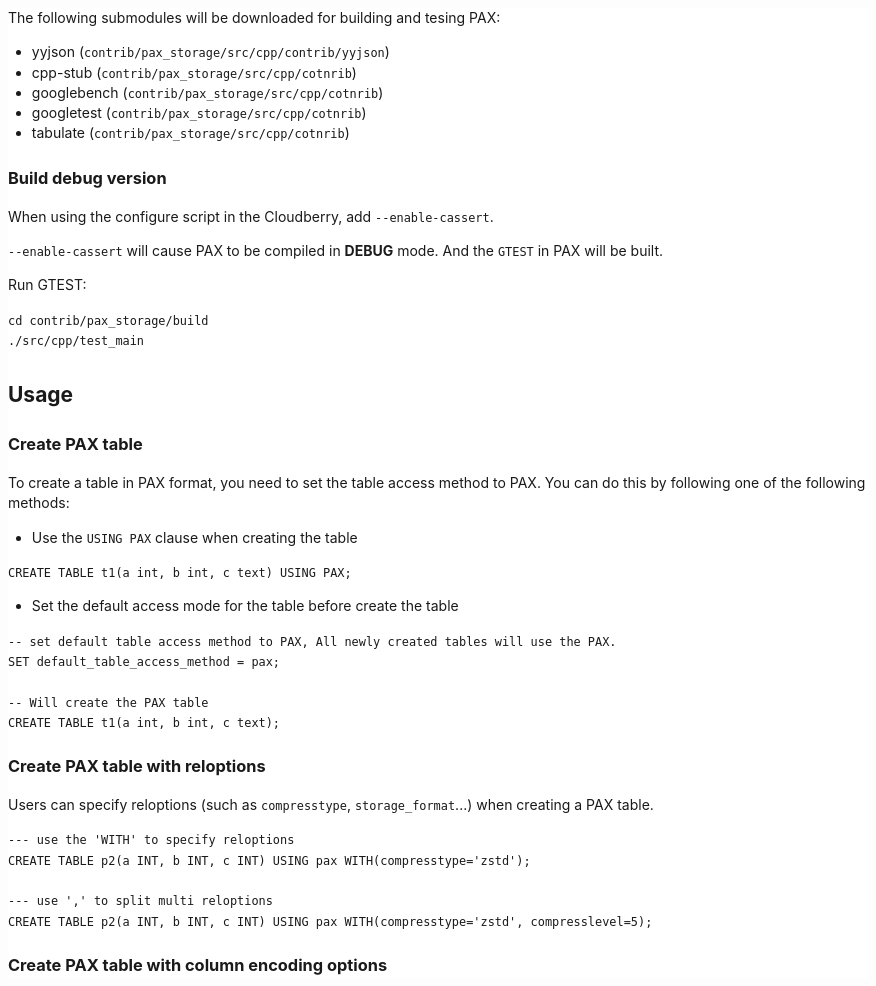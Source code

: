 The following submodules will be downloaded for building and tesing PAX:
- yyjson (`contrib/pax_storage/src/cpp/contrib/yyjson`)
- cpp-stub (`contrib/pax_storage/src/cpp/cotnrib`)
- googlebench (`contrib/pax_storage/src/cpp/cotnrib`)
- googletest (`contrib/pax_storage/src/cpp/cotnrib`)
- tabulate (`contrib/pax_storage/src/cpp/cotnrib`)

### Build debug version

When using the configure script in the Cloudberry, add `--enable-cassert`.

`--enable-cassert` will cause PAX to be compiled in **DEBUG** mode. And the `GTEST` in PAX will be built.

Run GTEST:

```
cd contrib/pax_storage/build
./src/cpp/test_main
```

## Usage

### Create PAX table

To create a table in PAX format, you need to set the table access method to PAX. You can do this by following one of the following methods:

- Use the `USING PAX` clause when creating the table
```
CREATE TABLE t1(a int, b int, c text) USING PAX;
```

- Set the default access mode for the table before create the table
```
-- set default table access method to PAX, All newly created tables will use the PAX.
SET default_table_access_method = pax;

-- Will create the PAX table
CREATE TABLE t1(a int, b int, c text);
```

### Create PAX table with reloptions

Users can specify reloptions (such as `compresstype`, `storage_format`...) when creating a PAX table.

```
--- use the 'WITH' to specify reloptions
CREATE TABLE p2(a INT, b INT, c INT) USING pax WITH(compresstype='zstd');

--- use ',' to split multi reloptions
CREATE TABLE p2(a INT, b INT, c INT) USING pax WITH(compresstype='zstd', compresslevel=5);
```

### Create PAX table with column encoding options 
